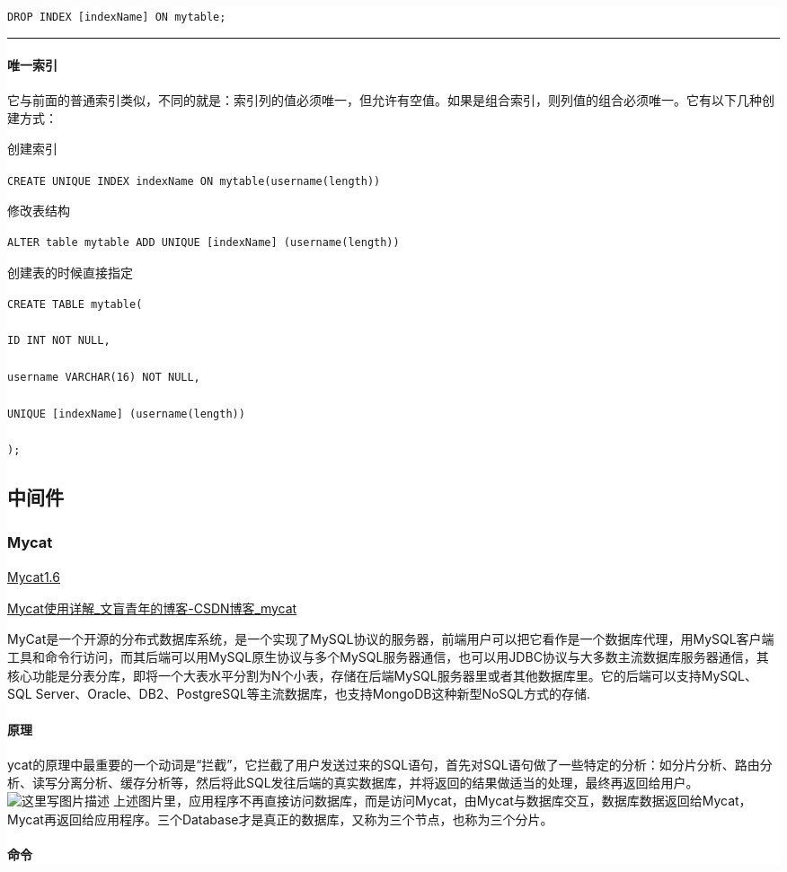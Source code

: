 ```
DROP INDEX [indexName] ON mytable; 
```

------

#### 唯一索引

它与前面的普通索引类似，不同的就是：索引列的值必须唯一，但允许有空值。如果是组合索引，则列值的组合必须唯一。它有以下几种创建方式：

创建索引

```
CREATE UNIQUE INDEX indexName ON mytable(username(length)) 
```

修改表结构

```
ALTER table mytable ADD UNIQUE [indexName] (username(length))
```

创建表的时候直接指定

```
CREATE TABLE mytable(  
 
ID INT NOT NULL,   
 
username VARCHAR(16) NOT NULL,  
 
UNIQUE [indexName] (username(length))  
 
);  
```

## 中间件

### Mycat

[Mycat1.6](http://www.mycat.org.cn/)

[Mycat使用详解_文盲青年的博客-CSDN博客_mycat](https://blog.csdn.net/qq_35890572/article/details/81162110)

MyCat是一个开源的分布式数据库系统，是一个实现了MySQL协议的服务器，前端用户可以把它看作是一个数据库代理，用MySQL客户端工具和命令行访问，而其后端可以用MySQL原生协议与多个MySQL服务器通信，也可以用JDBC协议与大多数主流数据库服务器通信，其核心功能是分表分库，即将一个大表水平分割为N个小表，存储在后端MySQL服务器里或者其他数据库里。它的后端可以支持MySQL、SQL Server、Oracle、DB2、PostgreSQL等主流数据库，也支持MongoDB这种新型NoSQL方式的存储.

#### 原理

ycat的原理中最重要的一个动词是“拦截”，它拦截了用户发送过来的SQL语句，首先对SQL语句做了一些特定的分析：如分片分析、路由分析、读写分离分析、缓存分析等，然后将此SQL发往后端的真实数据库，并将返回的结果做适当的处理，最终再返回给用户。
![这里写图片描述](https://img-blog.csdn.net/2018072410525183?watermark/2/text/aHR0cHM6Ly9ibG9nLmNzZG4ubmV0L3FxXzM1ODkwNTcy/font/5a6L5L2T/fontsize/400/fill/I0JBQkFCMA==/dissolve/70)
上述图片里，应用程序不再直接访问数据库，而是访问Mycat，由Mycat与数据库交互，数据库数据返回给Mycat，Mycat再返回给应用程序。三个Database才是真正的数据库，又称为三个节点，也称为三个分片。

#### 命令

